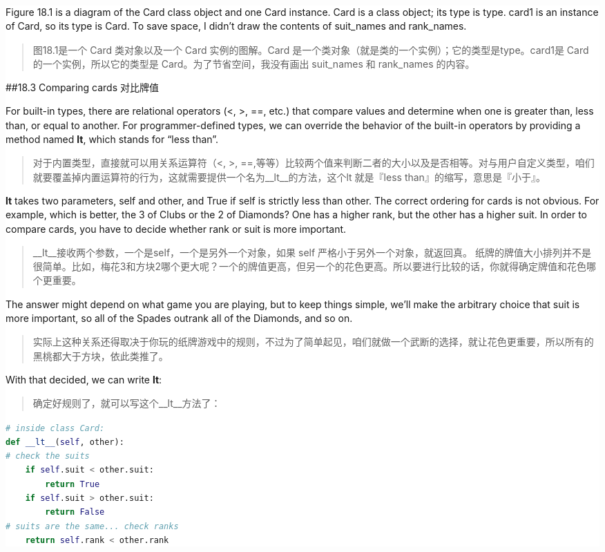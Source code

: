 


Figure 18.1 is a diagram of the Card class object and one Card instance. Card is a class object; its type is type. card1 is an instance of Card, so its type is Card. To save space, I didn’t draw the contents of suit_names and rank_names.
>图18.1是一个 Card 类对象以及一个 Card 实例的图解。Card 是一个类对象（就是类的一个实例）；它的类型是type。card1是 Card 的一个实例，所以它的类型是 Card。为了节省空间，我没有画出 suit_names 和 rank_names 的内容。





##18.3  Comparing cards 对比牌值




For built-in types, there are relational operators (<, >, ==, etc.) that compare values and determine when one is greater than, less than, or equal to another. For programmer-defined types, we can override the behavior of the built-in operators by providing a method named __lt__, which stands for “less than”.
>对于内置类型，直接就可以用关系运算符（<, >, ==,等等）比较两个值来判断二者的大小以及是否相等。对与用户自定义类型，咱们就要覆盖掉内置运算符的行为，这就需要提供一个名为__lt__的方法，这个lt 就是『less than』的缩写，意思是『小于』。





__lt__ takes two parameters, self and other, and True if self is strictly less than other.
The correct ordering for cards is not obvious. For example, which is better, the 3 of Clubs or the 2 of Diamonds? One has a higher rank, but the other has a higher suit. In order to compare cards, you have to decide whether rank or suit is more important.
>__lt__接收两个参数，一个是self，一个是另外一个对象，如果 self 严格小于另外一个对象，就返回真。
>纸牌的牌值大小排列并不是很简单。比如，梅花3和方块2哪个更大呢？一个的牌值更高，但另一个的花色更高。所以要进行比较的话，你就得确定牌值和花色哪个更重要。




The answer might depend on what game you are playing, but to keep things simple, we’ll make the arbitrary choice that suit is more important, so all of the Spades outrank all of the Diamonds, and so on.
>实际上这种关系还得取决于你玩的纸牌游戏中的规则，不过为了简单起见，咱们就做一个武断的选择，就让花色更重要，所以所有的黑桃都大于方块，依此类推了。




With that decided, we can write __lt__:
>确定好规则了，就可以写这个__lt__方法了：



```Python
# inside class Card:
def __lt__(self, other):
# check the suits
	if self.suit < other.suit:
		return True
	if self.suit > other.suit:
		return False
# suits are the same... check ranks
	return self.rank < other.rank
```

